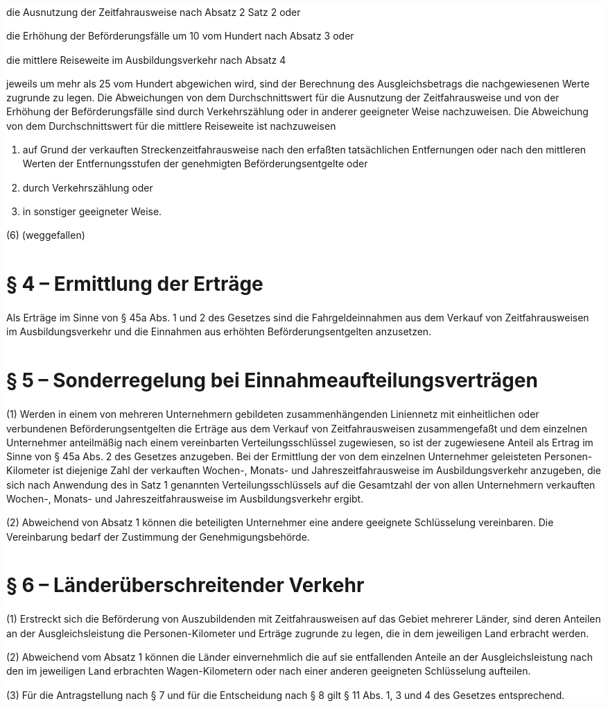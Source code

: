   
die Ausnutzung der Zeitfahrausweise nach Absatz 2 Satz 2 oder

die Erhöhung der Beförderungsfälle um 10 vom Hundert nach Absatz 3 oder

die mittlere Reiseweite im Ausbildungsverkehr nach Absatz 4

jeweils um mehr als 25 vom Hundert abgewichen wird, sind der Berechnung des Ausgleichsbetrags die nachgewiesenen Werte zugrunde zu legen. Die Abweichungen von dem Durchschnittswert für die Ausnutzung der Zeitfahrausweise und von der Erhöhung der Beförderungsfälle sind durch Verkehrszählung oder in anderer geeigneter Weise nachzuweisen. Die Abweichung von dem Durchschnittswert für die mittlere Reiseweite ist nachzuweisen

1. auf Grund der verkauften Streckenzeitfahrausweise nach den erfaßten tatsächlichen Entfernungen oder nach den mittleren Werten der Entfernungsstufen der genehmigten Beförderungsentgelte oder

2. durch Verkehrszählung oder

3. in sonstiger geeigneter Weise.

(6) (weggefallen)

# § 4 – Ermittlung der Erträge

Als Erträge im Sinne von § 45a Abs. 1 und 2 des Gesetzes sind die Fahrgeldeinnahmen aus dem Verkauf von Zeitfahrausweisen im Ausbildungsverkehr und die Einnahmen aus erhöhten Beförderungsentgelten anzusetzen.

# § 5 – Sonderregelung bei Einnahmeaufteilungsverträgen

(1) Werden in einem von mehreren Unternehmern gebildeten zusammenhängenden Liniennetz mit einheitlichen oder verbundenen Beförderungsentgelten die Erträge aus dem Verkauf von Zeitfahrausweisen zusammengefaßt und dem einzelnen Unternehmer anteilmäßig nach einem vereinbarten Verteilungsschlüssel zugewiesen, so ist der zugewiesene Anteil als Ertrag im Sinne von § 45a Abs. 2 des Gesetzes anzugeben. Bei der Ermittlung der von dem einzelnen Unternehmer geleisteten Personen-Kilometer ist diejenige Zahl der verkauften Wochen-, Monats- und Jahreszeitfahrausweise im Ausbildungsverkehr anzugeben, die sich nach Anwendung des in Satz 1 genannten Verteilungsschlüssels auf die Gesamtzahl der von allen Unternehmern verkauften Wochen-, Monats- und Jahreszeitfahrausweise im Ausbildungsverkehr ergibt.

(2) Abweichend von Absatz 1 können die beteiligten Unternehmer eine andere geeignete Schlüsselung vereinbaren. Die Vereinbarung bedarf der Zustimmung der Genehmigungsbehörde.

# § 6 – Länderüberschreitender Verkehr

(1) Erstreckt sich die Beförderung von Auszubildenden mit Zeitfahrausweisen auf das Gebiet mehrerer Länder, sind deren Anteilen an der Ausgleichsleistung die Personen-Kilometer und Erträge zugrunde zu legen, die in dem jeweiligen Land erbracht werden.

(2) Abweichend vom Absatz 1 können die Länder einvernehmlich die auf sie entfallenden Anteile an der Ausgleichsleistung nach den im jeweiligen Land erbrachten Wagen-Kilometern oder nach einer anderen geeigneten Schlüsselung aufteilen.

(3) Für die Antragstellung nach § 7 und für die Entscheidung nach § 8 gilt § 11 Abs. 1, 3 und 4 des Gesetzes entsprechend.
